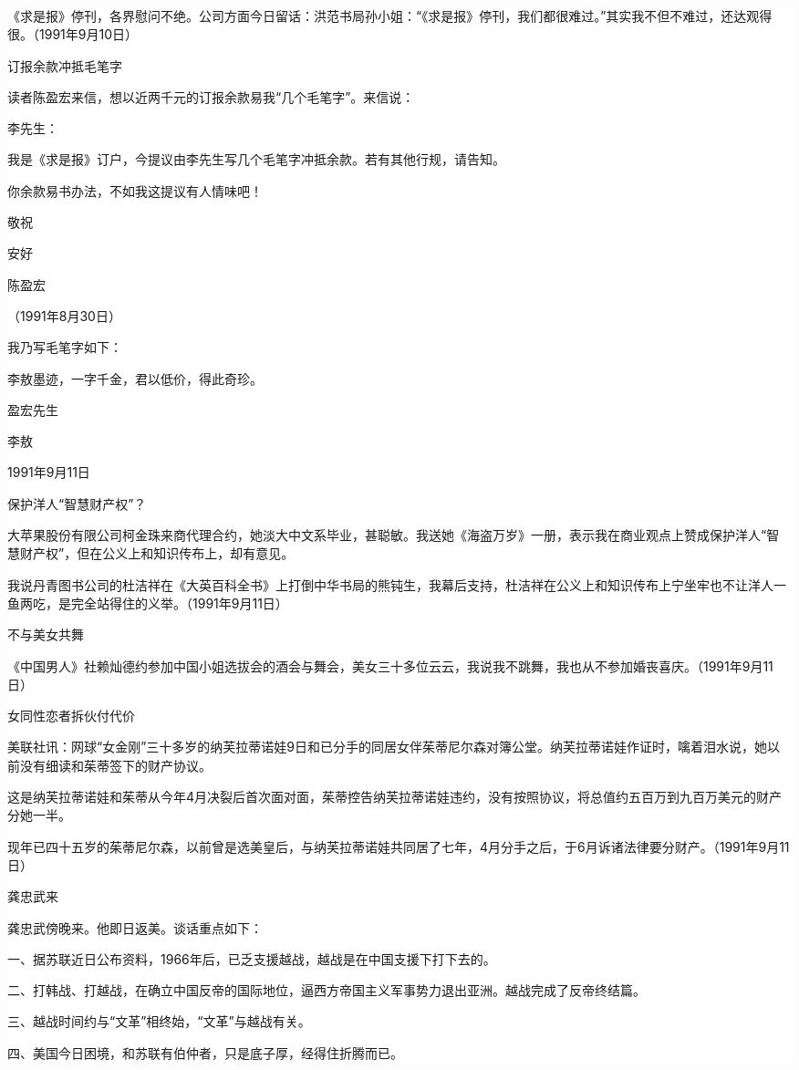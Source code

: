 《求是报》停刊，各界慰问不绝。公司方面今日留话：洪范书局孙小姐：“《求是报》停刊，我们都很难过。”其实我不但不难过，还达观得很。（1991年9月10日）



订报余款冲抵毛笔字

读者陈盈宏来信，想以近两千元的订报余款易我“几个毛笔字”。来信说：

李先生：

我是《求是报》订户，今提议由李先生写几个毛笔字冲抵余款。若有其他行规，请告知。

你余款易书办法，不如我这提议有人情味吧！

敬祝

安好

陈盈宏

（1991年8月30日）

我乃写毛笔字如下：

李敖墨迹，一字千金，君以低价，得此奇珍。

盈宏先生

李敖

1991年9月11日



保护洋人“智慧财产权”？

大苹果股份有限公司柯金珠来商代理合约，她淡大中文系毕业，甚聪敏。我送她《海盗万岁》一册，表示我在商业观点上赞成保护洋人“智慧财产权”，但在公义上和知识传布上，却有意见。

我说丹青图书公司的杜洁祥在《大英百科全书》上打倒中华书局的熊钝生，我幕后支持，杜洁祥在公义上和知识传布上宁坐牢也不让洋人一鱼两吃，是完全站得住的义举。（1991年9月11日）



不与美女共舞

《中国男人》社赖灿德约参加中国小姐选拔会的酒会与舞会，美女三十多位云云，我说我不跳舞，我也从不参加婚丧喜庆。（1991年9月11日）



女同性恋者拆伙付代价

美联社讯：网球“女金刚”三十多岁的纳芙拉蒂诺娃9日和已分手的同居女伴茱蒂尼尔森对簿公堂。纳芙拉蒂诺娃作证时，噙着泪水说，她以前没有细读和茱蒂签下的财产协议。

这是纳芙拉蒂诺娃和茱蒂从今年4月决裂后首次面对面，茱蒂控告纳芙拉蒂诺娃违约，没有按照协议，将总值约五百万到九百万美元的财产分她一半。

现年已四十五岁的茱蒂尼尔森，以前曾是选美皇后，与纳芙拉蒂诺娃共同居了七年，4月分手之后，于6月诉诸法律要分财产。（1991年9月11日）



龚忠武来

龚忠武傍晚来。他即日返美。谈话重点如下：

一、据苏联近日公布资料，1966年后，已乏支援越战，越战是在中国支援下打下去的。

二、打韩战、打越战，在确立中国反帝的国际地位，逼西方帝国主义军事势力退出亚洲。越战完成了反帝终结篇。

三、越战时间约与“文革”相终始，“文革”与越战有关。

四、美国今日困境，和苏联有伯仲者，只是底子厚，经得住折腾而已。
